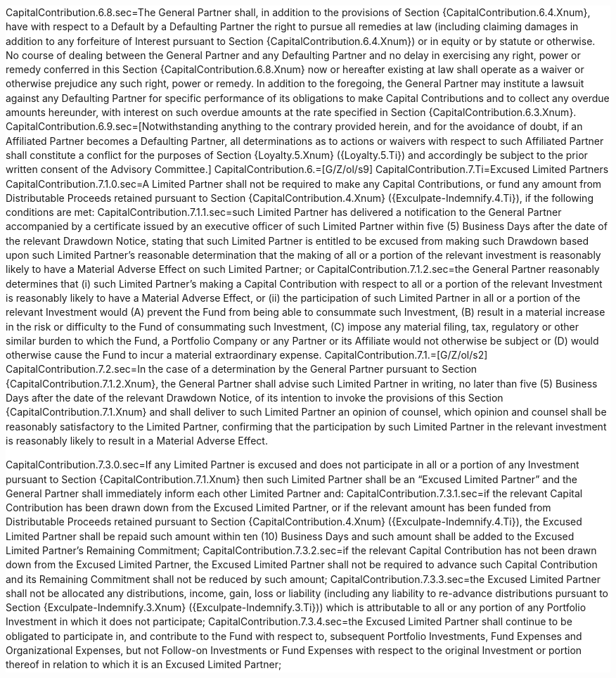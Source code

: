 CapitalContribution.6.8.sec=The General Partner shall, in addition to the provisions of Section {CapitalContribution.6.4.Xnum}, have with respect to a Default by a Defaulting Partner the right to pursue all remedies at law (including claiming damages in addition to any forfeiture of Interest pursuant to Section {CapitalContribution.6.4.Xnum}) or in equity or by statute or otherwise.  No course of dealing between the General Partner and any Defaulting Partner and no delay in exercising any right, power or remedy conferred in this Section {CapitalContribution.6.8.Xnum} now or hereafter existing at law shall operate as a waiver or otherwise prejudice any such right, power or remedy.  In addition to the foregoing, the General Partner may institute a lawsuit against any Defaulting Partner for specific performance of its obligations to make Capital Contributions and to collect any overdue amounts hereunder, with interest on such overdue amounts at the rate specified in Section {CapitalContribution.6.3.Xnum}.
CapitalContribution.6.9.sec=[Notwithstanding anything to the contrary provided herein, and for the avoidance of doubt, if an Affiliated Partner becomes a Defaulting Partner, all determinations as to actions or waivers with respect to such Affiliated Partner shall constitute a conflict for the purposes of Section {Loyalty.5.Xnum} ({Loyalty.5.Ti}) and accordingly be subject to the prior written consent of the Advisory Committee.]
CapitalContribution.6.=[G/Z/ol/s9]
CapitalContribution.7.Ti=Excused Limited Partners
CapitalContribution.7.1.0.sec=A Limited Partner shall not be required to make any Capital Contributions, or fund any amount from Distributable Proceeds retained pursuant to Section {CapitalContribution.4.Xnum} ({Exculpate-Indemnify.4.Ti}), if the following conditions are met:
CapitalContribution.7.1.1.sec=such Limited Partner has delivered a notification to the General Partner accompanied by a certificate issued by an executive officer of such Limited Partner within five (5) Business Days after the date of the relevant Drawdown Notice, stating that such Limited Partner is entitled to be excused from making such Drawdown based upon such Limited Partner’s reasonable determination that the making of all or a portion of the relevant investment is reasonably likely to have a Material Adverse Effect on such Limited Partner; or
CapitalContribution.7.1.2.sec=the General Partner reasonably determines that (i) such Limited Partner’s making a Capital Contribution with respect to all or a portion of the relevant Investment is reasonably likely to have a Material Adverse Effect, or (ii) the participation of such Limited Partner in all or a portion of the relevant Investment would (A) prevent the Fund from being able to consummate such Investment, (B) result in a material increase in the risk or difficulty to the Fund of consummating such Investment, (C) impose any material filing, tax, regulatory or other similar burden to which the Fund, a Portfolio Company or any Partner or its Affiliate would not otherwise be subject or (D) would otherwise cause the Fund to incur a material extraordinary expense.
CapitalContribution.7.1.=[G/Z/ol/s2]
CapitalContribution.7.2.sec=In the case of a determination by the General Partner pursuant to Section {CapitalContribution.7.1.2.Xnum}, the General Partner shall advise such Limited Partner in writing, no later than five (5) Business Days after the date of the relevant Drawdown Notice, of its intention to invoke the provisions of this Section {CapitalContribution.7.1.Xnum} and shall deliver to such Limited Partner an opinion of counsel, which opinion and counsel shall be reasonably satisfactory to the Limited Partner, confirming that the participation by such Limited Partner in the relevant investment is reasonably likely to result in a Material Adverse Effect.

CapitalContribution.7.3.0.sec=If any Limited Partner is excused and does not participate in all or a portion of any Investment pursuant to Section {CapitalContribution.7.1.Xnum} then such Limited Partner shall be an “Excused Limited Partner” and the General Partner shall immediately inform each other Limited Partner and:
CapitalContribution.7.3.1.sec=if the relevant Capital Contribution has been drawn down from the Excused Limited Partner, or if the relevant amount has been funded from Distributable Proceeds retained pursuant to Section {CapitalContribution.4.Xnum} ({Exculpate-Indemnify.4.Ti}), the Excused Limited Partner shall be repaid such amount within ten (10) Business Days and such amount shall be added to the Excused Limited Partner’s Remaining Commitment;
CapitalContribution.7.3.2.sec=if the relevant Capital Contribution has not been drawn down from the Excused Limited Partner, the Excused Limited Partner shall not be required to advance such Capital Contribution and its Remaining Commitment shall not be reduced by such amount;
CapitalContribution.7.3.3.sec=the Excused Limited Partner shall not be allocated any distributions, income, gain, loss or liability (including any liability to re-advance distributions pursuant to Section {Exculpate-Indemnify.3.Xnum} ({Exculpate-Indemnify.3.Ti})) which is attributable to all or any portion of any Portfolio Investment in which it does not participate;
CapitalContribution.7.3.4.sec=the Excused Limited Partner shall continue to be obligated to participate in, and contribute to the Fund with respect to, subsequent Portfolio Investments, Fund Expenses and Organizational Expenses, but not Follow-on Investments or Fund Expenses with respect to the original Investment or portion thereof in relation to which it is an Excused Limited Partner;